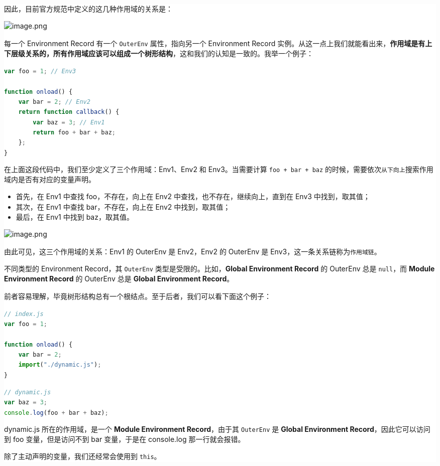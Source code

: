 因此，目前官方规范中定义的这几种作用域的关系是：

![image.png](https://p1-juejin.byteimg.com/tos-cn-i-k3u1fbpfcp/deaeadc0385348b28646db1919532c8b~tplv-k3u1fbpfcp-watermark.image)

每一个 Environment Record 有一个 `OuterEnv` 属性，指向另一个 Environment Record 实例。从这一点上我们就能看出来，**作用域是有上下层级关系的，所有作用域应该可以组成一个树形结构**，这和我们的认知是一致的。我举一个例子：

```js
var foo = 1; // Env3

function onload() {
    var bar = 2; // Env2
    return function callback() {
        var baz = 3; // Env1
        return foo + bar + baz;
    };
}

```

在上面这段代码中，我们至少定义了三个作用域：Env1、Env2 和 Env3。当需要计算 `foo + bar + baz` 的时候，需要依次`从下向上`搜索作用域内是否有对应的变量声明。

- 首先，在 Env1 中查找 foo，不存在，向上在 Env2 中查找，也不存在，继续向上，直到在 Env3 中找到，取其值；
- 其次，在 Env1 中查找 bar，不存在，向上在 Env2 中找到，取其值；
- 最后，在 Env1 中找到 baz，取其值。

![image.png](https://p1-juejin.byteimg.com/tos-cn-i-k3u1fbpfcp/368b79dd5f774af488d5084e890ed0af~tplv-k3u1fbpfcp-watermark.image)

由此可见，这三个作用域的关系：Env1 的 OuterEnv 是 Env2，Env2 的 OuterEnv 是 Env3，这一条关系链称为`作用域链`。

不同类型的 Environment Record，其 `OuterEnv` 类型是受限的。比如，**Global Environment Record** 的 OuterEnv 总是 `null`，而 **Module Environment Record** 的 OuterEnv 总是 **Global Environment Record**。

前者容易理解，毕竟树形结构总有一个根结点。至于后者，我们可以看下面这个例子：

```js
// index.js
var foo = 1;

function onload() {
    var bar = 2;
    import("./dynamic.js");
}
```

```js
// dynamic.js
var baz = 3;
console.log(foo + bar + baz);
```

dynamic.js 所在的作用域，是一个 **Module Environment Record**，由于其 `OuterEnv` 是 **Global Environment Record**，因此它可以访问到 foo 变量，但是访问不到 bar 变量，于是在 console.log 那一行就会报错。


除了主动声明的变量，我们还经常会使用到 `this`。


